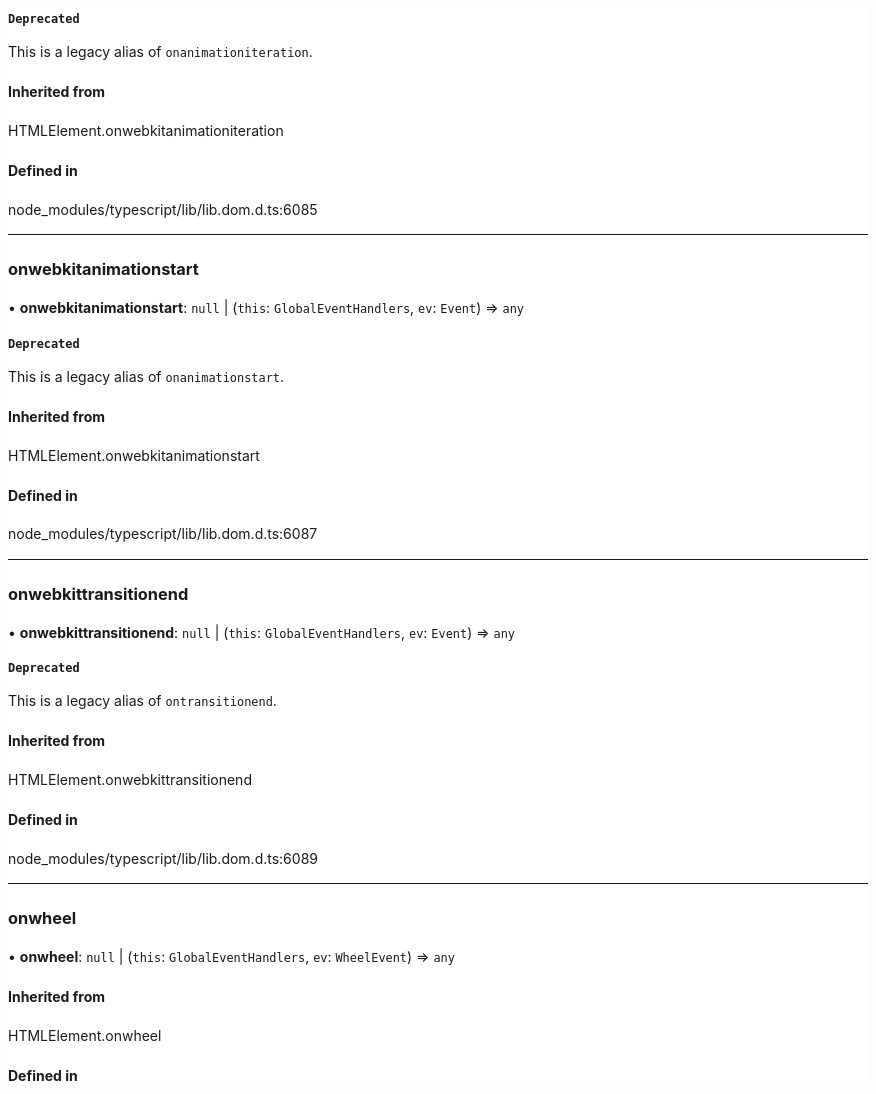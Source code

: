 **`Deprecated`**

This is a legacy alias of `onanimationiteration`.

#### Inherited from

HTMLElement.onwebkitanimationiteration

#### Defined in

node_modules/typescript/lib/lib.dom.d.ts:6085

___

### onwebkitanimationstart

• **onwebkitanimationstart**: ``null`` \| (`this`: `GlobalEventHandlers`, `ev`: `Event`) => `any`

**`Deprecated`**

This is a legacy alias of `onanimationstart`.

#### Inherited from

HTMLElement.onwebkitanimationstart

#### Defined in

node_modules/typescript/lib/lib.dom.d.ts:6087

___

### onwebkittransitionend

• **onwebkittransitionend**: ``null`` \| (`this`: `GlobalEventHandlers`, `ev`: `Event`) => `any`

**`Deprecated`**

This is a legacy alias of `ontransitionend`.

#### Inherited from

HTMLElement.onwebkittransitionend

#### Defined in

node_modules/typescript/lib/lib.dom.d.ts:6089

___

### onwheel

• **onwheel**: ``null`` \| (`this`: `GlobalEventHandlers`, `ev`: `WheelEvent`) => `any`

#### Inherited from

HTMLElement.onwheel

#### Defined in
